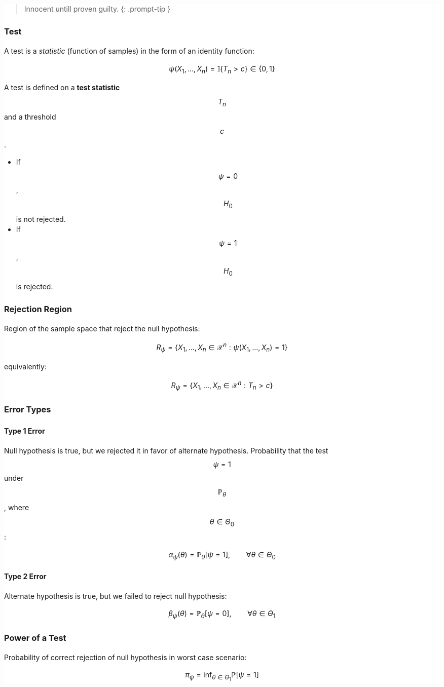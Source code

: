 > Innocent untill proven guilty.
{: .prompt-tip }

### Test

A test is a _statistic_ (function of samples) in the form of an identity function:

$$
\psi(X_1, ..., X_n) = \mathbb{I}\{T_n > c\} \in \{0, 1\}
$$

A test is defined on a __test statistic__ $$T_n$$ and a threshold $$c$$.

- If $$\psi = 0$$, $$H_0$$ is not rejected.
- If $$\psi = 1$$, $$H_0$$ is rejected.

### Rejection Region

Region of the sample space that reject the null hypothesis:

$$
R_\psi = \{X_1, ...,X_n\in\mathcal X^n: \psi(X_1, ...,X_n)=1\}
$$

equivalently:

$$
R_\psi = \{X_1, ...,X_n\in\mathcal X^n: T_n > c\}
$$

### Error Types

#### Type 1 Error

Null hypothesis is true, but we rejected it in favor of alternate hypothesis. Probability that the test $$\psi = 1$$ under $$\mathbb{P}_\theta$$, where $$\theta \in \Theta_0$$:

$$
\alpha_\psi(\theta) = \mathbb{P}_\theta[\psi=1],\qquad\forall \theta\in\Theta_0
$$

#### Type 2 Error

Alternate hypothesis is true, but we failed to reject null hypothesis:

$$
\beta_\psi(\theta) = \mathbb{P}_\theta[\psi=0],\qquad\forall \theta\in\Theta_1
$$

### Power of a Test

Probability of correct rejection of null hypothesis in worst case scenario:

$$
\pi_\psi = \inf_{\theta\in\Theta_1} \mathbb{P}[\psi=1]
$$
